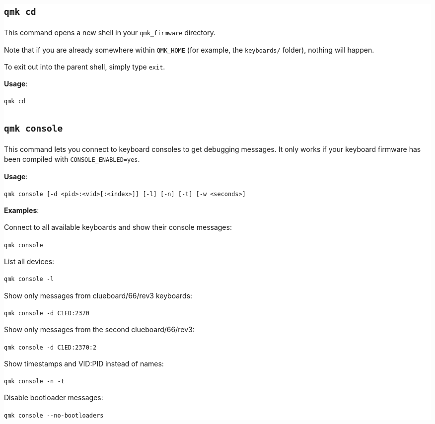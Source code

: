 ## `qmk cd`

This command opens a new shell in your `qmk_firmware` directory.

Note that if you are already somewhere within `QMK_HOME` (for example, the `keyboards/` folder), nothing will happen.

To exit out into the parent shell, simply type `exit`.

**Usage**:

```
qmk cd
```

## `qmk console`

This command lets you connect to keyboard consoles to get debugging messages. It only works if your keyboard firmware has been compiled with `CONSOLE_ENABLED=yes`.

**Usage**:

```
qmk console [-d <pid>:<vid>[:<index>]] [-l] [-n] [-t] [-w <seconds>]
```

**Examples**:

Connect to all available keyboards and show their console messages:

```
qmk console
```

List all devices:

```
qmk console -l
```

Show only messages from clueboard/66/rev3 keyboards:

```
qmk console -d C1ED:2370
```

Show only messages from the second clueboard/66/rev3:

```
qmk console -d C1ED:2370:2
```

Show timestamps and VID:PID instead of names:

```
qmk console -n -t
```

Disable bootloader messages:

```
qmk console --no-bootloaders
```
